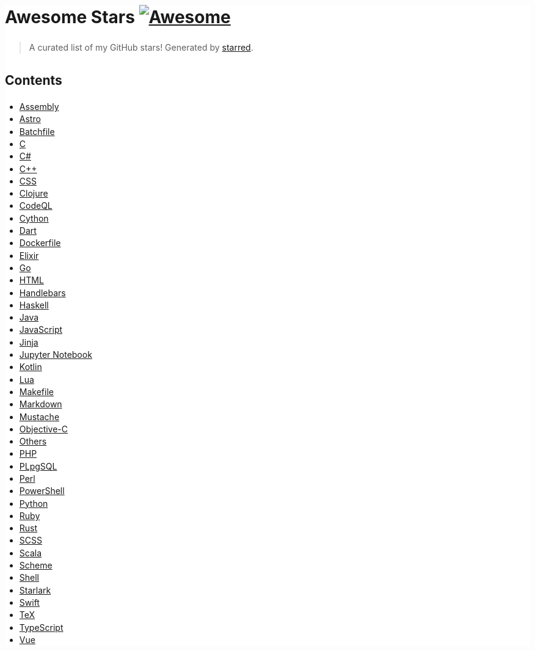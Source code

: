 
# Awesome Stars [![Awesome](https://awesome.re/badge.svg)](https://github.com/sindresorhus/awesome)

> A curated list of my GitHub stars! Generated by [starred](https://github.com/maguowei/starred).

## Contents

- [Assembly](#assembly)
- [Astro](#astro)
- [Batchfile](#batchfile)
- [C](#c)
- [C#](#c#)
- [C++](#c++)
- [CSS](#css)
- [Clojure](#clojure)
- [CodeQL](#codeql)
- [Cython](#cython)
- [Dart](#dart)
- [Dockerfile](#dockerfile)
- [Elixir](#elixir)
- [Go](#go)
- [HTML](#html)
- [Handlebars](#handlebars)
- [Haskell](#haskell)
- [Java](#java)
- [JavaScript](#javascript)
- [Jinja](#jinja)
- [Jupyter Notebook](#jupyter-notebook)
- [Kotlin](#kotlin)
- [Lua](#lua)
- [Makefile](#makefile)
- [Markdown](#markdown)
- [Mustache](#mustache)
- [Objective-C](#objective-c)
- [Others](#others)
- [PHP](#php)
- [PLpgSQL](#plpgsql)
- [Perl](#perl)
- [PowerShell](#powershell)
- [Python](#python)
- [Ruby](#ruby)
- [Rust](#rust)
- [SCSS](#scss)
- [Scala](#scala)
- [Scheme](#scheme)
- [Shell](#shell)
- [Starlark](#starlark)
- [Swift](#swift)
- [TeX](#tex)
- [TypeScript](#typescript)
- [Vue](#vue)
